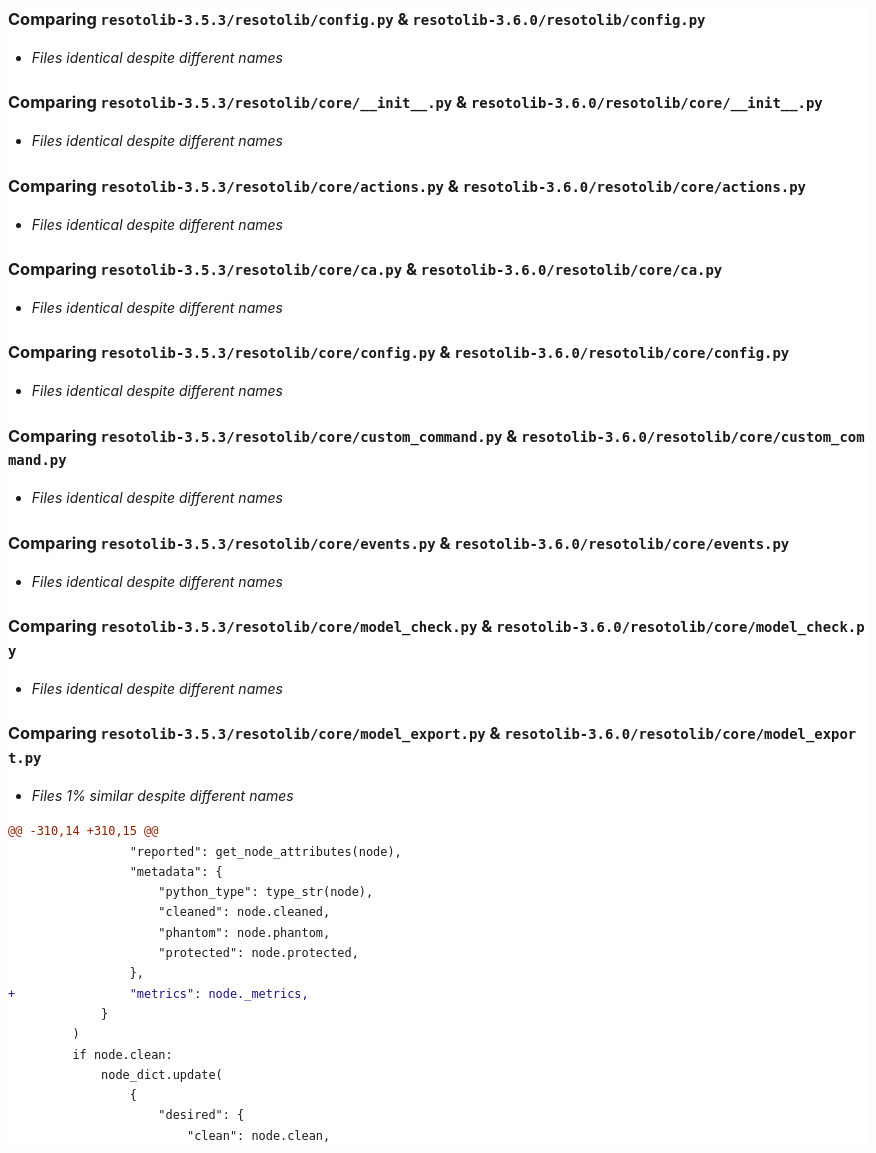 ### Comparing `resotolib-3.5.3/resotolib/config.py` & `resotolib-3.6.0/resotolib/config.py`

 * *Files identical despite different names*

### Comparing `resotolib-3.5.3/resotolib/core/__init__.py` & `resotolib-3.6.0/resotolib/core/__init__.py`

 * *Files identical despite different names*

### Comparing `resotolib-3.5.3/resotolib/core/actions.py` & `resotolib-3.6.0/resotolib/core/actions.py`

 * *Files identical despite different names*

### Comparing `resotolib-3.5.3/resotolib/core/ca.py` & `resotolib-3.6.0/resotolib/core/ca.py`

 * *Files identical despite different names*

### Comparing `resotolib-3.5.3/resotolib/core/config.py` & `resotolib-3.6.0/resotolib/core/config.py`

 * *Files identical despite different names*

### Comparing `resotolib-3.5.3/resotolib/core/custom_command.py` & `resotolib-3.6.0/resotolib/core/custom_command.py`

 * *Files identical despite different names*

### Comparing `resotolib-3.5.3/resotolib/core/events.py` & `resotolib-3.6.0/resotolib/core/events.py`

 * *Files identical despite different names*

### Comparing `resotolib-3.5.3/resotolib/core/model_check.py` & `resotolib-3.6.0/resotolib/core/model_check.py`

 * *Files identical despite different names*

### Comparing `resotolib-3.5.3/resotolib/core/model_export.py` & `resotolib-3.6.0/resotolib/core/model_export.py`

 * *Files 1% similar despite different names*

```diff
@@ -310,14 +310,15 @@
                 "reported": get_node_attributes(node),
                 "metadata": {
                     "python_type": type_str(node),
                     "cleaned": node.cleaned,
                     "phantom": node.phantom,
                     "protected": node.protected,
                 },
+                "metrics": node._metrics,
             }
         )
         if node.clean:
             node_dict.update(
                 {
                     "desired": {
                         "clean": node.clean,
```
